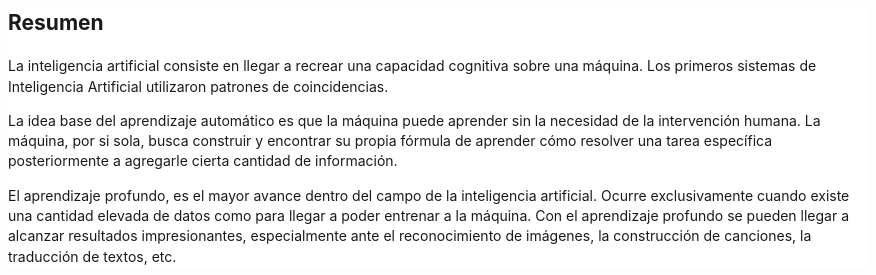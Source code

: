 ## Resumen

La inteligencia artificial consiste en llegar a recrear una capacidad cognitiva sobre una máquina. Los primeros sistemas de Inteligencia Artificial utilizaron patrones de coincidencias.

La idea base del aprendizaje automático es que la máquina puede aprender sin la necesidad de la intervención humana. La máquina, por si sola, busca construir y encontrar su propia fórmula de aprender cómo resolver una tarea específica posteriormente a agregarle cierta cantidad de información.

El aprendizaje profundo, es el mayor avance dentro del campo de la inteligencia artificial. Ocurre exclusivamente cuando existe una cantidad elevada de datos como para llegar a poder entrenar a la máquina. Con el aprendizaje profundo se pueden llegar a alcanzar resultados impresionantes, especialmente ante el reconocimiento de imágenes, la construcción de canciones, la traducción de textos, etc.


